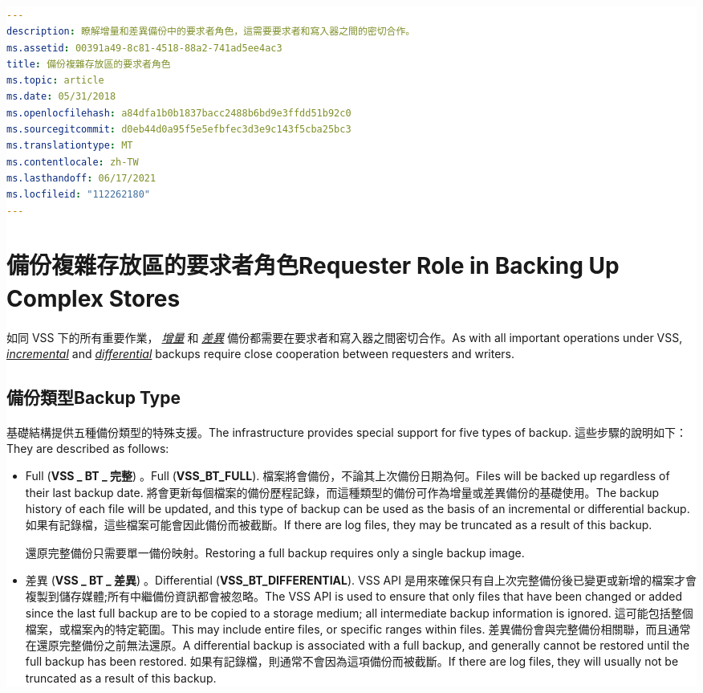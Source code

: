 ```yaml
---
description: 瞭解增量和差異備份中的要求者角色，這需要要求者和寫入器之間的密切合作。
ms.assetid: 00391a49-8c81-4518-88a2-741ad5ee4ac3
title: 備份複雜存放區的要求者角色
ms.topic: article
ms.date: 05/31/2018
ms.openlocfilehash: a84dfa1b0b1837bacc2488b6bd9e3ffdd51b92c0
ms.sourcegitcommit: d0eb44d0a95f5e5efbfec3d3e9c143f5cba25bc3
ms.translationtype: MT
ms.contentlocale: zh-TW
ms.lasthandoff: 06/17/2021
ms.locfileid: "112262180"
---
```

# <a name="requester-role-in-backing-up-complex-stores"></a><span data-ttu-id="a2968-103">備份複雜存放區的要求者角色</span><span class="sxs-lookup"><span data-stu-id="a2968-103">Requester Role in Backing Up Complex Stores</span></span>

<span data-ttu-id="a2968-104">如同 VSS 下的所有重要作業， [*增量*](vssgloss-i.md) 和 [*差異*](vssgloss-d.md) 備份都需要在要求者和寫入器之間密切合作。</span><span class="sxs-lookup"><span data-stu-id="a2968-104">As with all important operations under VSS, [*incremental*](vssgloss-i.md) and [*differential*](vssgloss-d.md) backups require close cooperation between requesters and writers.</span></span>

## <a name="backup-type"></a><span data-ttu-id="a2968-105">備份類型</span><span class="sxs-lookup"><span data-stu-id="a2968-105">Backup Type</span></span>

<span data-ttu-id="a2968-106">基礎結構提供五種備份類型的特殊支援。</span><span class="sxs-lookup"><span data-stu-id="a2968-106">The infrastructure provides special support for five types of backup.</span></span> <span data-ttu-id="a2968-107">這些步驟的說明如下：</span><span class="sxs-lookup"><span data-stu-id="a2968-107">They are described as follows:</span></span>

-   <span data-ttu-id="a2968-108">Full (**VSS \_ BT \_ 完整**) 。</span><span class="sxs-lookup"><span data-stu-id="a2968-108">Full (**VSS\_BT\_FULL**).</span></span> <span data-ttu-id="a2968-109">檔案將會備份，不論其上次備份日期為何。</span><span class="sxs-lookup"><span data-stu-id="a2968-109">Files will be backed up regardless of their last backup date.</span></span> <span data-ttu-id="a2968-110">將會更新每個檔案的備份歷程記錄，而這種類型的備份可作為增量或差異備份的基礎使用。</span><span class="sxs-lookup"><span data-stu-id="a2968-110">The backup history of each file will be updated, and this type of backup can be used as the basis of an incremental or differential backup.</span></span> <span data-ttu-id="a2968-111">如果有記錄檔，這些檔案可能會因此備份而被截斷。</span><span class="sxs-lookup"><span data-stu-id="a2968-111">If there are log files, they may be truncated as a result of this backup.</span></span>

    <span data-ttu-id="a2968-112">還原完整備份只需要單一備份映射。</span><span class="sxs-lookup"><span data-stu-id="a2968-112">Restoring a full backup requires only a single backup image.</span></span>

-   <span data-ttu-id="a2968-113">差異 (**VSS \_ BT \_ 差異**) 。</span><span class="sxs-lookup"><span data-stu-id="a2968-113">Differential (**VSS\_BT\_DIFFERENTIAL**).</span></span> <span data-ttu-id="a2968-114">VSS API 是用來確保只有自上次完整備份後已變更或新增的檔案才會複製到儲存媒體;所有中繼備份資訊都會被忽略。</span><span class="sxs-lookup"><span data-stu-id="a2968-114">The VSS API is used to ensure that only files that have been changed or added since the last full backup are to be copied to a storage medium; all intermediate backup information is ignored.</span></span> <span data-ttu-id="a2968-115">這可能包括整個檔案，或檔案內的特定範圍。</span><span class="sxs-lookup"><span data-stu-id="a2968-115">This may include entire files, or specific ranges within files.</span></span> <span data-ttu-id="a2968-116">差異備份會與完整備份相關聯，而且通常在還原完整備份之前無法還原。</span><span class="sxs-lookup"><span data-stu-id="a2968-116">A differential backup is associated with a full backup, and generally cannot be restored until the full backup has been restored.</span></span> <span data-ttu-id="a2968-117">如果有記錄檔，則通常不會因為這項備份而被截斷。</span><span class="sxs-lookup"><span data-stu-id="a2968-117">If there are log files, they will usually not be truncated as a result of this backup.</span></span>
